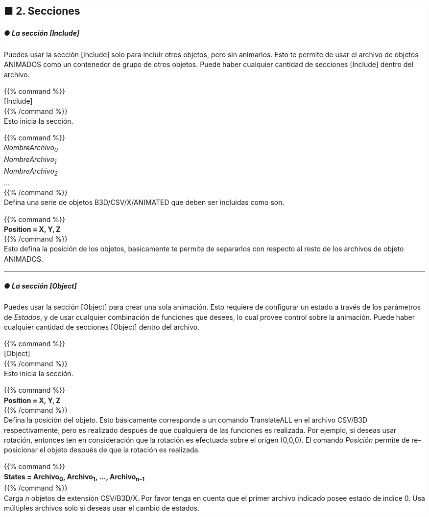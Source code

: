 ## <a name="description"></a>■ 2. Secciones

##### ● La sección [Include]

Puedes usar la sección [Include] solo para incluir otros objetos, pero sin animarlos. Esto te permite de usar el archivo de objetos ANIMADOS como un contenedor de grupo de otros objetos. Puede haber cualquier cantidad de secciones [Include] dentro del archivo.

{{% command %}}  
[Include]  
{{% /command %}}  
Esto inicia la sección.

{{% command %}}  
*NombreArchivo<sub>0</sub>*  
*NombreArchivo<sub>1</sub>*  
*NombreArchivo<sub>2</sub>*  
...  
{{% /command %}}  
Defina una serie de objetos B3D/CSV/X/ANIMATED que deben ser incluidas como son.

{{% command %}}  
**Position = X, Y, Z**  
{{% /command %}}  
Esto defina la posición de los objetos, basicamente te permite de separarlos con respecto al resto de los archivos de objeto ANIMADOS.

------

##### ● La sección [Object]

Puedes usar la sección [Object] para crear una sola animación. Esto requiere de configurar un estado a través de los parámetros de *Estados*, y de usar cualquier combinación de funciones que desees, lo cual provee control sobre la animación. Puede haber cualquier cantidad de secciones [Object] dentro del archivo.

{{% command %}}  
[Object]  
{{% /command %}}  
Esto inicia la sección.

{{% command %}}  
**Position = X, Y, Z**  
{{% /command %}}  
Defina la posición del objeto. Esto básicamente corresponde a un comando TranslateALL en el archivo CSV/B3D respectivamente, pero es realizado después de que cualquiera de las funciones es realizada. Por ejemplo, si deseas usar rotación, entonces ten en consideración que la rotación es efectuada sobre el origen (0,0,0). El comando *Posición* permite de re-posicionar el objeto después de que la rotación es realizada.

{{% command %}}  
**States = Archivo<sub>0</sub>, Archivo<sub>1</sub>, ..., Archivo<sub>n-1</sub>**  
{{% /command %}}  
Carga *n* objetos de extensión CSV/B3D/X. Por favor tenga en cuenta que el primer archivo indicado posee estado de indice 0. Usa múltiples archivos solo si deseas usar el cambio de estados.
